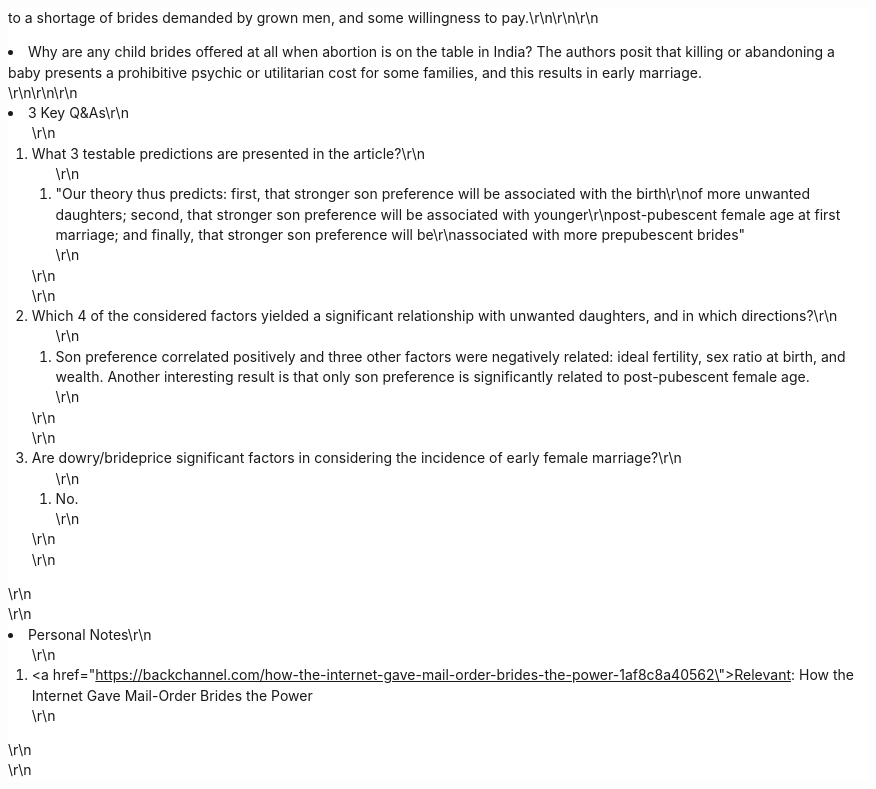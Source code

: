 to a shortage of brides demanded by grown men, and some willingness to pay.</li>\r\n</ol>\r\n</li>\r\n 	<li>Why are any child brides offered at all when abortion is on the table in India? The authors posit that killing or abandoning a baby presents a prohibitive psychic or utilitarian cost for some families, and this results in early marriage.</li>\r\n</ol>\r\n</li>\r\n 	<li>3 Key Q&amp;As\r\n<ol>\r\n 	<li>What 3 testable predictions are presented in the article?\r\n<ol>\r\n 	<li>\"Our theory thus predicts: first, that stronger son preference will be associated with the birth\r\nof more unwanted daughters; second, that stronger son preference will be associated with younger\r\npost-pubescent female age at first marriage; and finally, that stronger son preference will be\r\nassociated with more prepubescent brides\"</li>\r\n</ol>\r\n</li>\r\n 	<li>Which 4 of the considered factors yielded a significant relationship with unwanted daughters, and in which directions?\r\n<ol>\r\n 	<li>Son preference correlated positively and three other factors were negatively related: ideal fertility, sex ratio at birth, and wealth. Another interesting result is that only son preference is significantly related to post-pubescent female age.</li>\r\n</ol>\r\n</li>\r\n 	<li>Are dowry/brideprice significant factors in considering the incidence of early female marriage?\r\n<ol>\r\n 	<li>No.</li>\r\n</ol>\r\n</li>\r\n</ol>\r\n</li>\r\n 	<li>Personal Notes\r\n<ol>\r\n 	<li><a href=\"https://backchannel.com/how-the-internet-gave-mail-order-brides-the-power-1af8c8a40562\">Relevant: How the Internet Gave Mail-Order Brides the Power</a></li>\r\n</ol>\r\n</li>\r\n</ol>